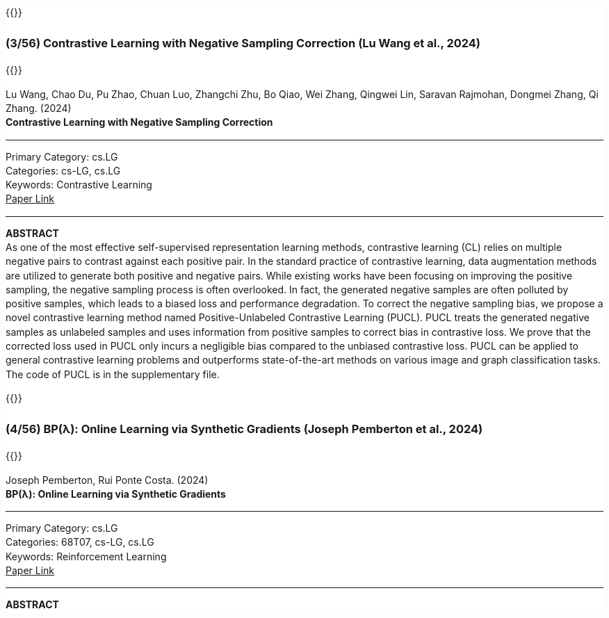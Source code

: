 {{</citation>}}


### (3/56) Contrastive Learning with Negative Sampling Correction (Lu Wang et al., 2024)

{{<citation>}}

Lu Wang, Chao Du, Pu Zhao, Chuan Luo, Zhangchi Zhu, Bo Qiao, Wei Zhang, Qingwei Lin, Saravan Rajmohan, Dongmei Zhang, Qi Zhang. (2024)  
**Contrastive Learning with Negative Sampling Correction**  

---
Primary Category: cs.LG  
Categories: cs-LG, cs.LG  
Keywords: Contrastive Learning  
[Paper Link](http://arxiv.org/abs/2401.08690v1)  

---


**ABSTRACT**  
As one of the most effective self-supervised representation learning methods, contrastive learning (CL) relies on multiple negative pairs to contrast against each positive pair. In the standard practice of contrastive learning, data augmentation methods are utilized to generate both positive and negative pairs. While existing works have been focusing on improving the positive sampling, the negative sampling process is often overlooked. In fact, the generated negative samples are often polluted by positive samples, which leads to a biased loss and performance degradation. To correct the negative sampling bias, we propose a novel contrastive learning method named Positive-Unlabeled Contrastive Learning (PUCL). PUCL treats the generated negative samples as unlabeled samples and uses information from positive samples to correct bias in contrastive loss. We prove that the corrected loss used in PUCL only incurs a negligible bias compared to the unbiased contrastive loss. PUCL can be applied to general contrastive learning problems and outperforms state-of-the-art methods on various image and graph classification tasks. The code of PUCL is in the supplementary file.

{{</citation>}}


### (4/56) BP(λ): Online Learning via Synthetic Gradients (Joseph Pemberton et al., 2024)

{{<citation>}}

Joseph Pemberton, Rui Ponte Costa. (2024)  
**BP(λ): Online Learning via Synthetic Gradients**  

---
Primary Category: cs.LG  
Categories: 68T07, cs-LG, cs.LG  
Keywords: Reinforcement Learning  
[Paper Link](http://arxiv.org/abs/2401.07044v1)  

---


**ABSTRACT**  